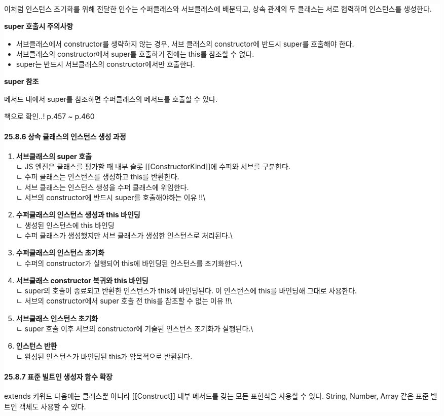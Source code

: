 이처럼 인스턴스 초기화를 위해 전달한 인수는 수퍼클래스와 서브클래스에 배분되고, 상속 관계의 두 클래스는 서로 협력하여 인스턴스를 생성한다.

**super 호출시 주의사항**

* 서브클래스에서 constructor를 생략하지 않는 경우, 서브 클래스의 constructor에 반드시 super를 호출해야 한다.
* 서브클래스의 constructor에서 super를 호출하기 전에는 this를 참조할 수 없다.
* super는 반드시 서브클래스의 constructor에서만 호출한다.

**super 참조**

메서드 내에서 super를 참조하면 수퍼클래스의 메서드를 호출할 수 있다.

책으로 확인..! p.457 \~ p.460

#### 25.8.6 상속 클래스의 인스턴스 생성 과정

1. **서브클래스의 super 호출** \
   ㄴ JS 엔진은 클래스를 평가할 때 내부 슬롯 \[\[ConstructorKind]]에 수퍼와 서브를 구분한다. \
   ㄴ 수퍼 클래스는 인스턴스를 생성하고 this를 반환한다. \
   ㄴ 서브 클래스는 인스턴스 생성을 수퍼 클래스에 위임한다. \
   ㄴ 서브의 constructor에 반드시 super를 호출해야하는 이유 !!\

2. **수퍼클래스의 인스턴스 생성과 this 바인딩** \
   ㄴ 생성된 인스턴스에 this 바인딩 \
   ㄴ 수퍼 클래스가 생성했지만 서브 클래스가 생성한 인스턴스로 처리된다.\

3. **수퍼클래스의 인스턴스 초기화** \
   ㄴ 수퍼의 constructor가 실행되어 this에 바인딩된 인스턴스를 초기화한다.\

4. **서브클래스 constructor 복귀와 this 바인딩** \
   ㄴ super의 호출이 종료되고 반환한 인스턴스가 this에 바인딩된다. 이 인스턴스에 this를 바인딩해 그대로 사용한다. \
   ㄴ 서브의 constructor에서 super 호출 전 this를 참조할 수 없는 이유 !!\

5. **서브클래스 인스턴스 초기화** \
   ㄴ super 호출 이후 서브의 constructor에 기술된 인스턴스 초기화가 실행된다.\

6. **인스턴스 반환** \
   ㄴ 완성된 인스턴스가 바인딩된 this가 암묵적으로 반환된다.

#### 25.8.7 표준 빌트인 생성자 함수 확장

extends 키워드 다음에는 클래스뿐 아니라 \[\[Construct]] 내부 메서드를 갖는 모든 표현식을 사용할 수 있다. String, Number, Array 같은 표준 빌트인 객체도 사용할 수 있다.
